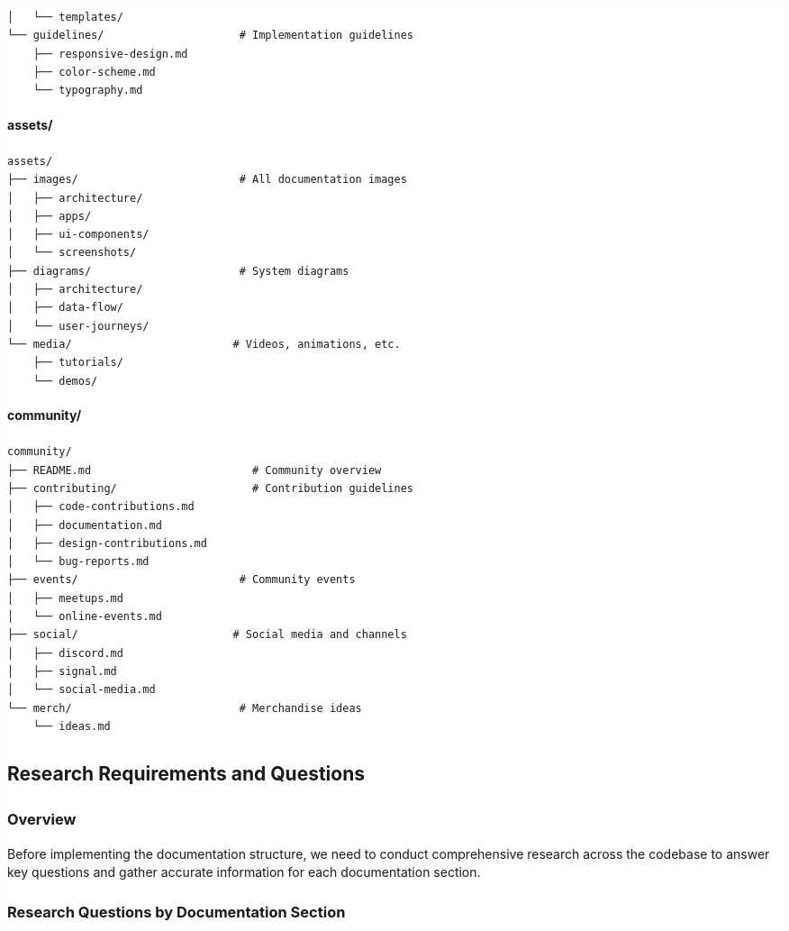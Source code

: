 ```
│   └── templates/
└── guidelines/                     # Implementation guidelines
    ├── responsive-design.md
    ├── color-scheme.md
    └── typography.md
```

#### **assets/**
```
assets/
├── images/                         # All documentation images
│   ├── architecture/
│   ├── apps/
│   ├── ui-components/
│   └── screenshots/
├── diagrams/                       # System diagrams
│   ├── architecture/
│   ├── data-flow/
│   └── user-journeys/
└── media/                         # Videos, animations, etc.
    ├── tutorials/
    └── demos/
```

#### **community/**
```
community/
├── README.md                         # Community overview
├── contributing/                     # Contribution guidelines
│   ├── code-contributions.md
│   ├── documentation.md
│   ├── design-contributions.md
│   └── bug-reports.md
├── events/                         # Community events
│   ├── meetups.md
│   └── online-events.md
├── social/                        # Social media and channels
│   ├── discord.md
│   ├── signal.md
│   └── social-media.md
└── merch/                          # Merchandise ideas
    └── ideas.md
```

## Research Requirements and Questions

### Overview
Before implementing the documentation structure, we need to conduct comprehensive research across the codebase to answer key questions and gather accurate information for each documentation section.

### Research Questions by Documentation Section
